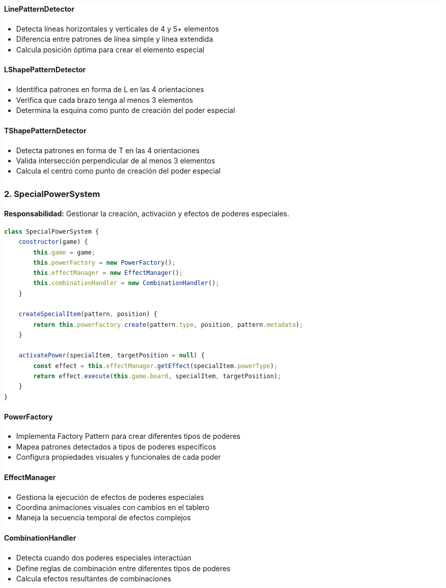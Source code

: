 #### LinePatternDetector
- Detecta líneas horizontales y verticales de 4 y 5+ elementos
- Diferencia entre patrones de línea simple y línea extendida
- Calcula posición óptima para crear el elemento especial

#### LShapePatternDetector
- Identifica patrones en forma de L en las 4 orientaciones
- Verifica que cada brazo tenga al menos 3 elementos
- Determina la esquina como punto de creación del poder especial

#### TShapePatternDetector
- Detecta patrones en forma de T en las 4 orientaciones
- Valida intersección perpendicular de al menos 3 elementos
- Calcula el centro como punto de creación del poder especial

### 2. SpecialPowerSystem

**Responsabilidad:** Gestionar la creación, activación y efectos de poderes especiales.

```javascript
class SpecialPowerSystem {
    constructor(game) {
        this.game = game;
        this.powerFactory = new PowerFactory();
        this.effectManager = new EffectManager();
        this.combinationHandler = new CombinationHandler();
    }
    
    createSpecialItem(pattern, position) {
        return this.powerFactory.create(pattern.type, position, pattern.metadata);
    }
    
    activatePower(specialItem, targetPosition = null) {
        const effect = this.effectManager.getEffect(specialItem.powerType);
        return effect.execute(this.game.board, specialItem, targetPosition);
    }
}
```

#### PowerFactory
- Implementa Factory Pattern para crear diferentes tipos de poderes
- Mapea patrones detectados a tipos de poderes específicos
- Configura propiedades visuales y funcionales de cada poder

#### EffectManager
- Gestiona la ejecución de efectos de poderes especiales
- Coordina animaciones visuales con cambios en el tablero
- Maneja la secuencia temporal de efectos complejos

#### CombinationHandler
- Detecta cuando dos poderes especiales interactúan
- Define reglas de combinación entre diferentes tipos de poderes
- Calcula efectos resultantes de combinaciones
